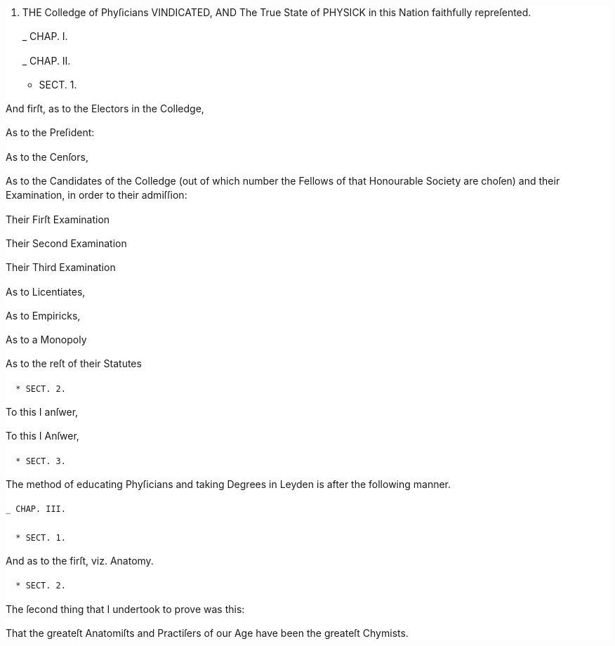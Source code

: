 1. THE
Colledge of Phyſicians
VINDICATED,
AND
The True State of PHYSICK in this
Nation faithfully repreſented.

    _ CHAP. I.

    _ CHAP. II.

      * SECT. 1.

And firſt, as to the Electors in the Colledge,

As to the Preſident:

As to the Cenſors,

As to the Candidates of the Colledge (out of
which number the Fellows of that Honourable
Society are choſen) and their Examination,
in order to their admiſſion:

Their Firſt Examination

Their Second Examination

Their Third Examination

As to Licentiates,

As to Empiricks,

As to a Monopoly

As to the reſt of their Statutes

      * SECT. 2.

To this I anſwer,

To this I Anſwer,

      * SECT. 3.

The method of educating Phyſicians and taking
Degrees in Leyden is after the following
manner.

    _ CHAP. III.

      * SECT. 1.

And as to the firſt, viz. Anatomy.

      * SECT. 2.

The ſecond thing that I undertook to
prove was this:

That the greateſt Anatomiſts and Practiſers
of our Age have been the greateſt Chymists.
